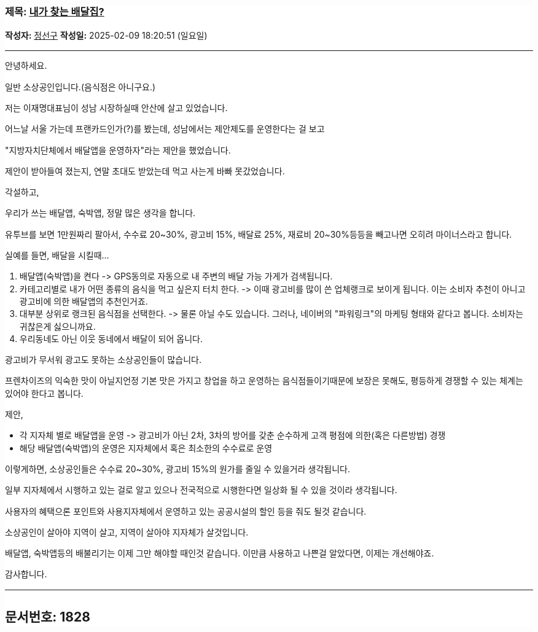 ### 제목: [내가 찾는 배달집?](https://q4all.kr/redirect/detail/0b7592f8-2303-4791-9eca-a734658ea278)

**작성자:** [정선구](https://q4all.kr/user/profile/2735)
**작성일:** 2025-02-09 18:20:51 (일요일)

---

안녕하세요.

일반 소상공인입니다.(음식점은 아니구요.)

저는 이재명대표님이 성남 시장하실때 안산에 살고 있었습니다.

어느날 서울 가는데 프랜카드인가(?)를 봤는데, 성남에서는 제안제도를 운영한다는 걸 보고

"지방자치단체에서 배달앱을 운영하자"라는 제안을 했었습니다.

제안이 받아들여 졌는지, 연말 초대도 받았는데 먹고 사는게 바빠 못갔었습니다.

각설하고,

우리가 쓰는 배달앱, 숙박앱, 정말 많은 생각을 합니다.

유투브를 보면 1만원짜리 팔아서, 수수료 20~30%, 광고비 15%, 배달료 25%, 재료비 20~30%등등을 빼고나면 오히려 마이너스라고 합니다.

실예를 들면, 배달을 시킬때...

1. 배달앱(숙박앱)을 켠다 -> GPS동의로 자동으로 내 주변의 배달 가능 가게가 검색됩니다.
2. 카테고리별로 내가 어떤 종류의 음식을 먹고 싶은지 터치 한다. -> 이때 광고비를 많이 쓴 업체랭크로 보이게 됩니다. 이는 소비자 추천이 아니고 광고비에 의한 배달앱의 추천인거죠.
3. 대부분 상위로 랭크된 음식점을 선택한다. -> 물론 아닐 수도 있습니다. 그러나, 네이버의 "파워링크"의 마케팅 형태와 같다고 봅니다. 소비자는 귀찮은게 싫으니까요.
4. 우리동네도 아닌 이웃 동네에서 배달이 되어 옵니다.

광고비가 무서워 광고도 못하는 소상공인들이 많습니다.

프렌차이즈의 익숙한 맛이 아닐지언정 기본 맛은 가지고 창업을 하고 운영하는 음식점들이기때문에 보장은 못해도, 평등하게 경쟁할 수 있는 체계는 있어야 한다고 봅니다.

제안,

* 각 지자체 별로 배달앱을 운영 -> 광고비가 아닌 2차, 3차의 방어를 갖춘 순수하게 고객 평점에 의한(혹은 다른방법) 경쟁
* 해당 배달앱(숙박앱)의 운영은 지자체에서 혹은 최소한의 수수료로 운영

이렇게하면, 소상공인들은 수수료 20~30%, 광고비 15%의 원가를 줄일 수 있을거라 생각됩니다.

일부 지자체에서 시행하고 있는 걸로 알고 있으나 전국적으로 시행한다면 일상화 될 수 있을 것이라 생각됩니다.

사용자의 혜택으론 포인트와 사용지자체에서 운영하고 있는 공공시설의 할인 등을 줘도 될것 같습니다.

소상공인이 살아야 지역이 살고, 지역이 살아야 지자체가 살것입니다.

배달앱, 숙박앱등의 배불리기는 이제 그만 해야할 때인것 같습니다. 이만큼 사용하고 나쁜걸 알았다면, 이제는 개선해야죠.

감사합니다.

---





## 문서번호: 1828
